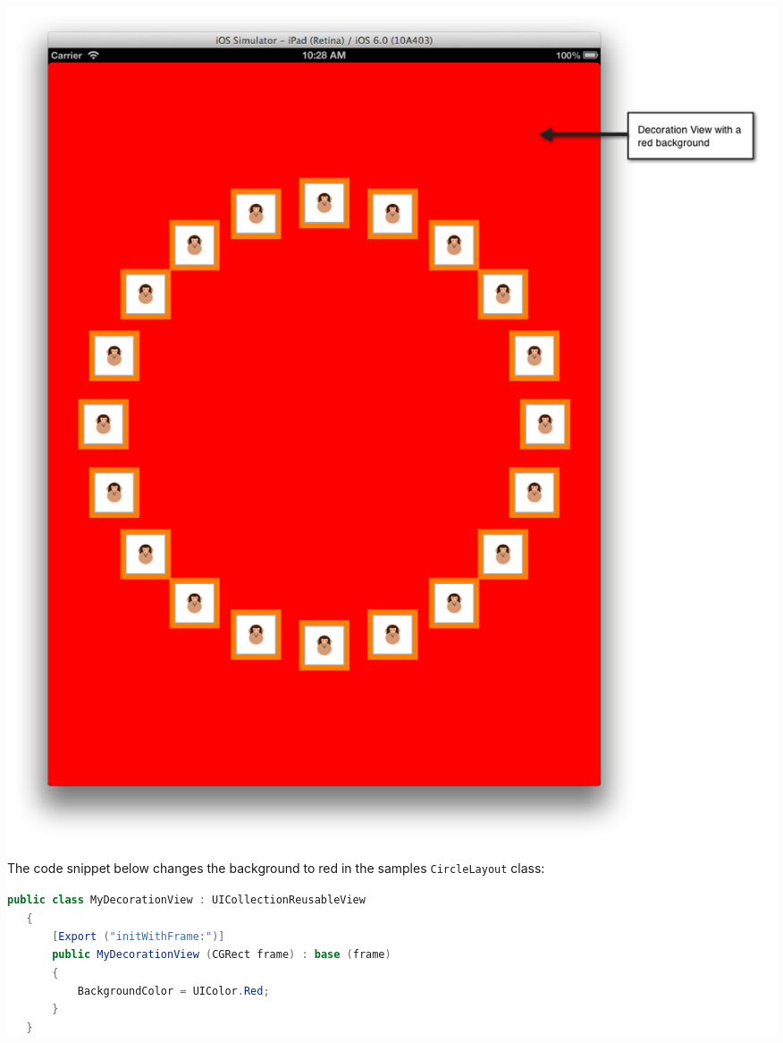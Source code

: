  [![](uicollectionview-images/02c-decoration-view.png "Decoration View with a red background")](uicollectionview-images/02c-decoration-view.png#lightbox)

 The code snippet below changes the background to red in the samples `CircleLayout` class:

 ```csharp
 public class MyDecorationView : UICollectionReusableView
	{
		[Export ("initWithFrame:")]
		public MyDecorationView (CGRect frame) : base (frame)
		{
			BackgroundColor = UIColor.Red;
		}
	}
 ```

